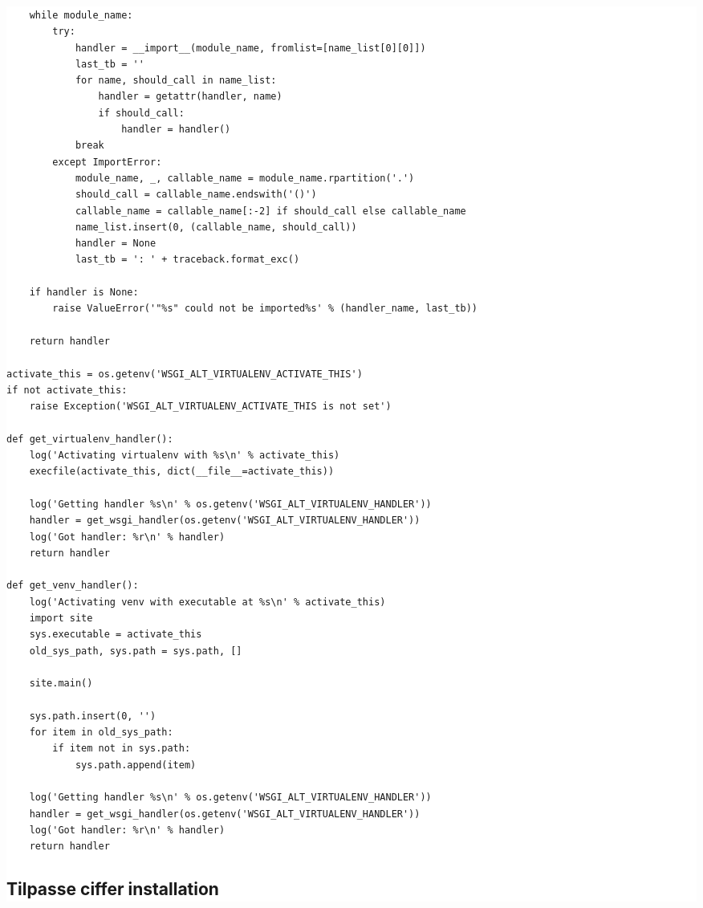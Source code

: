         while module_name:
            try:
                handler = __import__(module_name, fromlist=[name_list[0][0]])
                last_tb = ''
                for name, should_call in name_list:
                    handler = getattr(handler, name)
                    if should_call:
                        handler = handler()
                break
            except ImportError:
                module_name, _, callable_name = module_name.rpartition('.')
                should_call = callable_name.endswith('()')
                callable_name = callable_name[:-2] if should_call else callable_name
                name_list.insert(0, (callable_name, should_call))
                handler = None
                last_tb = ': ' + traceback.format_exc()
    
        if handler is None:
            raise ValueError('"%s" could not be imported%s' % (handler_name, last_tb))
    
        return handler

    activate_this = os.getenv('WSGI_ALT_VIRTUALENV_ACTIVATE_THIS')
    if not activate_this:
        raise Exception('WSGI_ALT_VIRTUALENV_ACTIVATE_THIS is not set')

    def get_virtualenv_handler():
        log('Activating virtualenv with %s\n' % activate_this)
        execfile(activate_this, dict(__file__=activate_this))

        log('Getting handler %s\n' % os.getenv('WSGI_ALT_VIRTUALENV_HANDLER'))
        handler = get_wsgi_handler(os.getenv('WSGI_ALT_VIRTUALENV_HANDLER'))
        log('Got handler: %r\n' % handler)
        return handler

    def get_venv_handler():
        log('Activating venv with executable at %s\n' % activate_this)
        import site
        sys.executable = activate_this
        old_sys_path, sys.path = sys.path, []
    
        site.main()
    
        sys.path.insert(0, '')
        for item in old_sys_path:
            if item not in sys.path:
                sys.path.append(item)

        log('Getting handler %s\n' % os.getenv('WSGI_ALT_VIRTUALENV_HANDLER'))
        handler = get_wsgi_handler(os.getenv('WSGI_ALT_VIRTUALENV_HANDLER'))
        log('Got handler: %r\n' % handler)
        return handler


## <a name="customize-git-deployment"></a>Tilpasse ciffer installation
